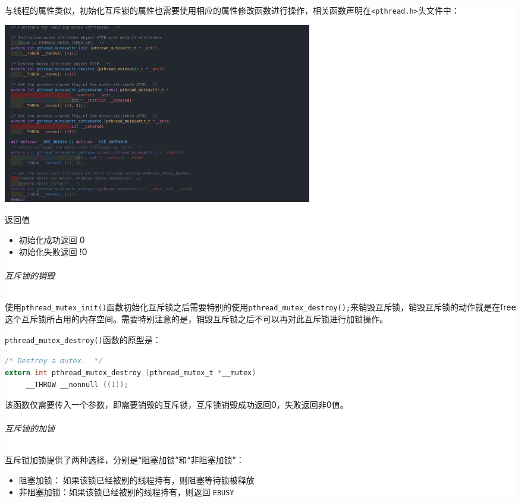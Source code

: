   与线程的属性类似，初始化互斥锁的属性也需要使用相应的属性修改函数进行操作，相关函数声明在`<pthread.h>`头文件中：

<img src="README整理（不需背诵）.assets/image-20231114173358982.png" alt="image-20231114173358982" style="zoom:50%;" />

返回值

- 初始化成功返回 0
- 初始化失败返回 !0

###### 互斥锁的销毁

使用`pthread_mutex_init()`函数初始化互斥锁之后需要特别的使用`pthread_mutex_destroy();`来销毁互斥锁，销毁互斥锁的动作就是在free这个互斥锁所占用的内存空间。需要特别注意的是，销毁互斥锁之后不可以再对此互斥锁进行加锁操作。

`pthread_mutex_destroy()`函数的原型是：

```c
/* Destroy a mutex.  */
extern int pthread_mutex_destroy (pthread_mutex_t *__mutex)
     __THROW __nonnull ((1));
```

该函数仅需要传入一个参数，即需要销毁的互斥锁，互斥锁销毁成功返回0，失败返回非0值。

###### 互斥锁的加锁

互斥锁加锁提供了两种选择，分别是“阻塞加锁”和“非阻塞加锁”：

- 阻塞加锁： 如果该锁已经被别的线程持有，则阻塞等待锁被释放
- 非阻塞加锁：如果该锁已经被别的线程持有，则返回 `EBUSY`
